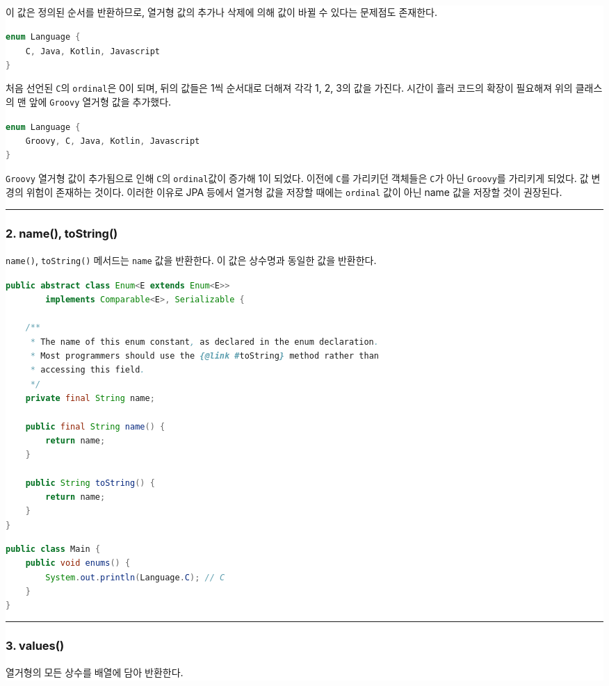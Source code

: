 이 값은 정의된 순서를 반환하므로, 열거형 값의 추가나 삭제에 의해 값이 바뀔 수 있다는 문제점도 존재한다.

```java
enum Language {
    C, Java, Kotlin, Javascript
}
```

처음 선언된 `C`의 `ordinal`은 0이 되며, 뒤의 값들은 1씩 순서대로 더해져 각각 1, 2, 3의 값을 가진다.
시간이 흘러 코드의 확장이 필요해져 위의 클래스의 맨 앞에 `Groovy` 열거형 값을 추가했다.

```java
enum Language {
    Groovy, C, Java, Kotlin, Javascript
}
```

`Groovy` 열거형 값이 추가됨으로 인해 `C`의 `ordinal`값이 증가해 1이 되었다. 이전에 `C`를 가리키던 객체들은 `C`가 아닌 `Groovy`를 가리키게 되었다. 값 변경의 위험이 존재하는 것이다.
이러한 이유로 JPA 등에서 열거형 값을 저장할 때에는 `ordinal` 값이 아닌 name 값을 저장할 것이 권장된다.

---
### 2. name(), toString()
`name()`, `toString()` 메서드는 `name` 값을 반환한다. 이 값은 상수명과 동일한 값을 반환한다.

```java
public abstract class Enum<E extends Enum<E>>
        implements Comparable<E>, Serializable {

    /**
     * The name of this enum constant, as declared in the enum declaration.
     * Most programmers should use the {@link #toString} method rather than
     * accessing this field.
     */
    private final String name;
    
    public final String name() {
        return name;
    }

    public String toString() {
        return name;
    }
}
```

```java
public class Main {
    public void enums() {
        System.out.println(Language.C); // C
    }
}
```

---
### 3. values()
열거형의 모든 상수를 배열에 담아 반환한다. 
